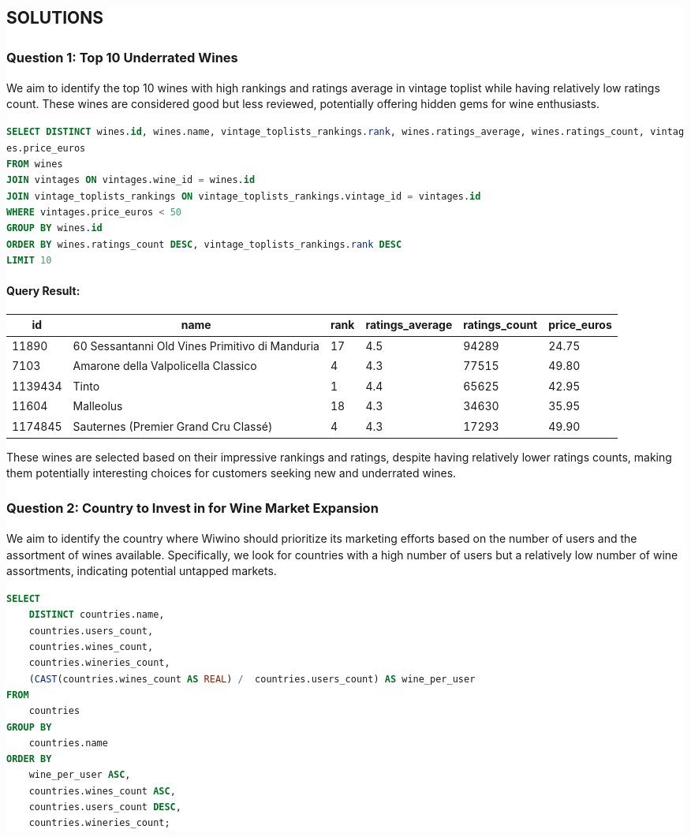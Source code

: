 ## SOLUTIONS

### Question 1: Top 10 Underrated Wines

We aim to identify the top 10 wines with high rankings and ratings average in vintage toplist while having relatively low ratings count. These wines are considered good but less reviewed, potentially offering hidden gems for wine enthusiasts.

```sql
SELECT DISTINCT wines.id, wines.name, vintage_toplists_rankings.rank, wines.ratings_average, wines.ratings_count, vintages.price_euros
FROM wines
JOIN vintages ON vintages.wine_id = wines.id
JOIN vintage_toplists_rankings ON vintage_toplists_rankings.vintage_id = vintages.id
WHERE vintages.price_euros < 50
GROUP BY wines.id
ORDER BY wines.ratings_count DESC, vintage_toplists_rankings.rank DESC
LIMIT 10
```

#### Query Result:

| id      | name                                           | rank | ratings_average | ratings_count | price_euros |
| ------- | ---------------------------------------------- | ---- | --------------- | ------------- | ----------- |
| 11890   | 60 Sessantanni Old Vines Primitivo di Manduria | 17   | 4.5             | 94289         | 24.75       |
| 7103    | Amarone della Valpolicella Classico            | 4    | 4.3             | 77515         | 49.80       |
| 1139434 | Tinto                                          | 1    | 4.4             | 65625         | 42.95       |
| 11604   | Malleolus                                      | 18   | 4.3             | 34630         | 35.95       |
| 1174845 | Sauternes (Premier Grand Cru Classé)           | 4    | 4.3             | 17293         | 49.90       |

These wines are selected based on their impressive rankings and ratings, despite having relatively lower ratings counts, making them potentially interesting choices for customers seeking new and underrated wines.

### Question 2: Country to Invest in for Wine Market Expansion

We aim to identify the country where Wiwino should prioritize its marketing efforts based on the number of users and the assortment of wines available. Specifically, we look for countries with a high number of users but a relatively low number of wine assortments, indicating potential untapped markets.

```sql
SELECT
    DISTINCT countries.name,
    countries.users_count,
    countries.wines_count,
    countries.wineries_count,
    (CAST(countries.wines_count AS REAL) /  countries.users_count) AS wine_per_user
FROM
    countries
GROUP BY
    countries.name
ORDER BY
    wine_per_user ASC,
    countries.wines_count ASC,
    countries.users_count DESC,
    countries.wineries_count;
```
